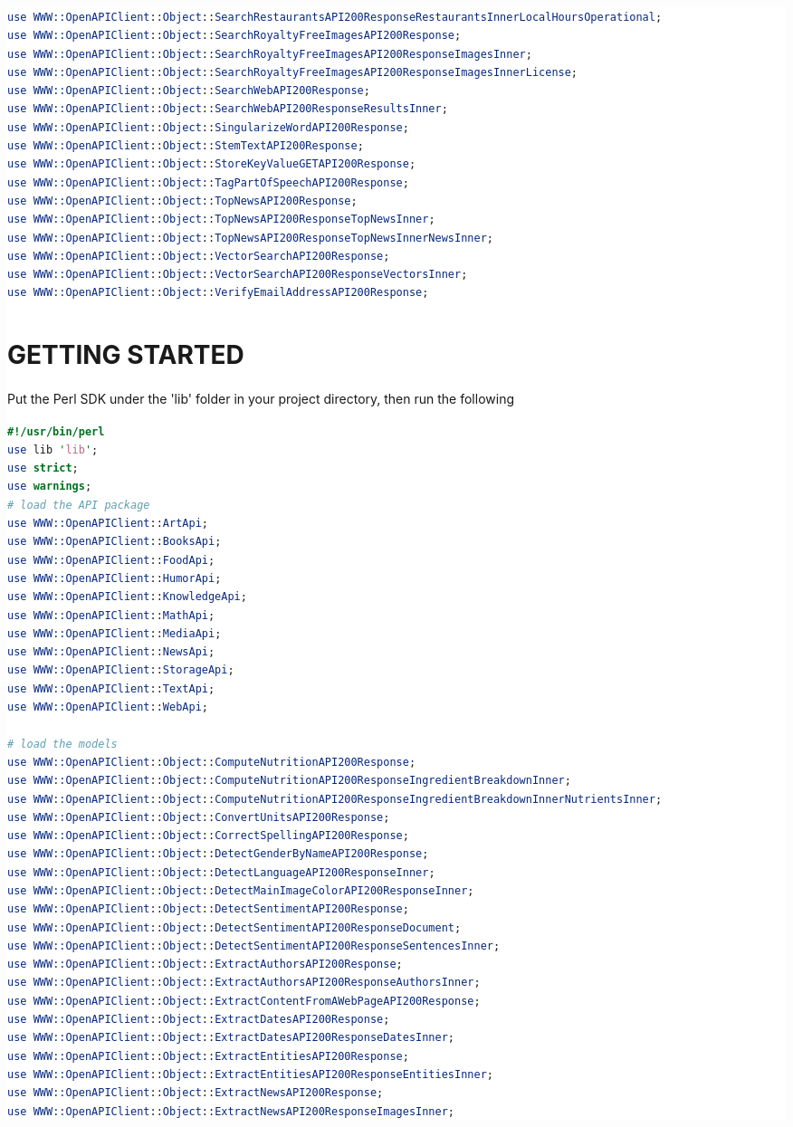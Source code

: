 ```perl
use WWW::OpenAPIClient::Object::SearchRestaurantsAPI200ResponseRestaurantsInnerLocalHoursOperational;
use WWW::OpenAPIClient::Object::SearchRoyaltyFreeImagesAPI200Response;
use WWW::OpenAPIClient::Object::SearchRoyaltyFreeImagesAPI200ResponseImagesInner;
use WWW::OpenAPIClient::Object::SearchRoyaltyFreeImagesAPI200ResponseImagesInnerLicense;
use WWW::OpenAPIClient::Object::SearchWebAPI200Response;
use WWW::OpenAPIClient::Object::SearchWebAPI200ResponseResultsInner;
use WWW::OpenAPIClient::Object::SingularizeWordAPI200Response;
use WWW::OpenAPIClient::Object::StemTextAPI200Response;
use WWW::OpenAPIClient::Object::StoreKeyValueGETAPI200Response;
use WWW::OpenAPIClient::Object::TagPartOfSpeechAPI200Response;
use WWW::OpenAPIClient::Object::TopNewsAPI200Response;
use WWW::OpenAPIClient::Object::TopNewsAPI200ResponseTopNewsInner;
use WWW::OpenAPIClient::Object::TopNewsAPI200ResponseTopNewsInnerNewsInner;
use WWW::OpenAPIClient::Object::VectorSearchAPI200Response;
use WWW::OpenAPIClient::Object::VectorSearchAPI200ResponseVectorsInner;
use WWW::OpenAPIClient::Object::VerifyEmailAddressAPI200Response;

````

# GETTING STARTED
Put the Perl SDK under the 'lib' folder in your project directory, then run the following
```perl
#!/usr/bin/perl
use lib 'lib';
use strict;
use warnings;
# load the API package
use WWW::OpenAPIClient::ArtApi;
use WWW::OpenAPIClient::BooksApi;
use WWW::OpenAPIClient::FoodApi;
use WWW::OpenAPIClient::HumorApi;
use WWW::OpenAPIClient::KnowledgeApi;
use WWW::OpenAPIClient::MathApi;
use WWW::OpenAPIClient::MediaApi;
use WWW::OpenAPIClient::NewsApi;
use WWW::OpenAPIClient::StorageApi;
use WWW::OpenAPIClient::TextApi;
use WWW::OpenAPIClient::WebApi;

# load the models
use WWW::OpenAPIClient::Object::ComputeNutritionAPI200Response;
use WWW::OpenAPIClient::Object::ComputeNutritionAPI200ResponseIngredientBreakdownInner;
use WWW::OpenAPIClient::Object::ComputeNutritionAPI200ResponseIngredientBreakdownInnerNutrientsInner;
use WWW::OpenAPIClient::Object::ConvertUnitsAPI200Response;
use WWW::OpenAPIClient::Object::CorrectSpellingAPI200Response;
use WWW::OpenAPIClient::Object::DetectGenderByNameAPI200Response;
use WWW::OpenAPIClient::Object::DetectLanguageAPI200ResponseInner;
use WWW::OpenAPIClient::Object::DetectMainImageColorAPI200ResponseInner;
use WWW::OpenAPIClient::Object::DetectSentimentAPI200Response;
use WWW::OpenAPIClient::Object::DetectSentimentAPI200ResponseDocument;
use WWW::OpenAPIClient::Object::DetectSentimentAPI200ResponseSentencesInner;
use WWW::OpenAPIClient::Object::ExtractAuthorsAPI200Response;
use WWW::OpenAPIClient::Object::ExtractAuthorsAPI200ResponseAuthorsInner;
use WWW::OpenAPIClient::Object::ExtractContentFromAWebPageAPI200Response;
use WWW::OpenAPIClient::Object::ExtractDatesAPI200Response;
use WWW::OpenAPIClient::Object::ExtractDatesAPI200ResponseDatesInner;
use WWW::OpenAPIClient::Object::ExtractEntitiesAPI200Response;
use WWW::OpenAPIClient::Object::ExtractEntitiesAPI200ResponseEntitiesInner;
use WWW::OpenAPIClient::Object::ExtractNewsAPI200Response;
use WWW::OpenAPIClient::Object::ExtractNewsAPI200ResponseImagesInner;
```